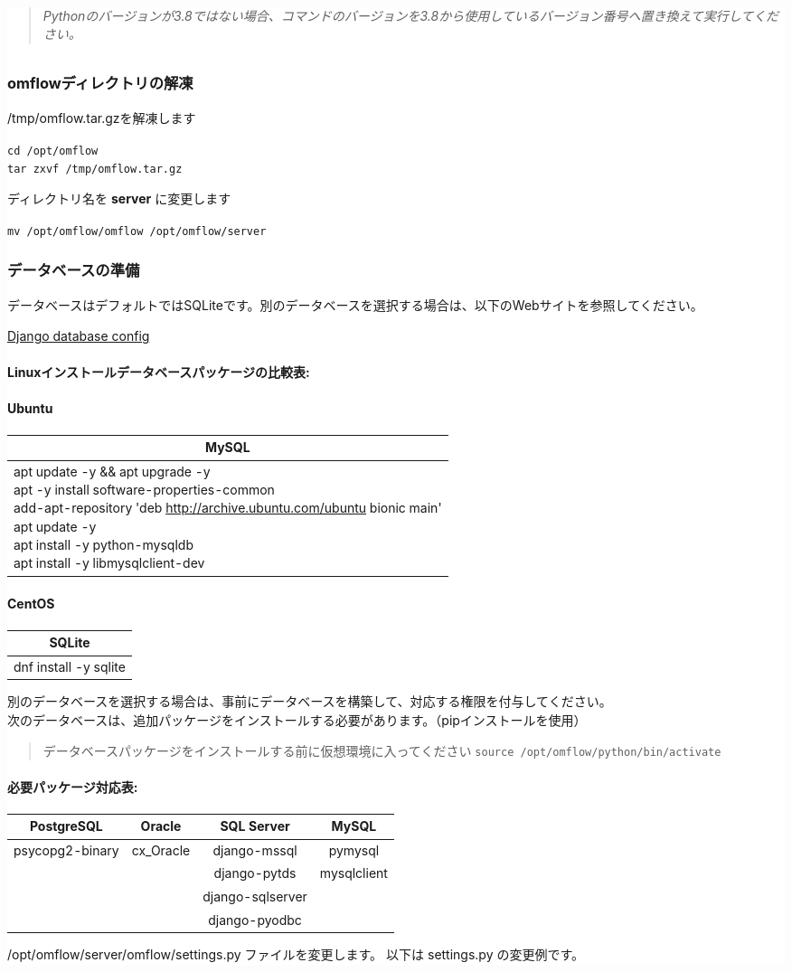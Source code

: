 > ###### Pythonのバージョンが3.8ではない場合、コマンドのバージョンを3.8から使用しているバージョン番号へ置き換えて実行してください。

### omflowディレクトリの解凍

/tmp/omflow.tar.gzを解凍します

```
cd /opt/omflow 
tar zxvf /tmp/omflow.tar.gz
```

ディレクトリ名を **server** に変更します

```
mv /opt/omflow/omflow /opt/omflow/server
```

### データベースの準備

データベースはデフォルトではSQLiteです。別のデータベースを選択する場合は、以下のWebサイトを参照してください。

[Django database config](https://docs.djangoproject.com/en/2.2/ref/databases/)

#### Linuxインストールデータベースパッケージの比較表:

#### Ubuntu

| **MySQL**|
| -------- |
|apt update -y &#x26;&#x26; apt upgrade -y <br>apt -y install software-properties-common <br>add-apt-repository 'deb <a href="http://archive.ubuntu.com/ubuntu">http://archive.ubuntu.com/ubuntu</a> bionic main' <br>apt update -y <br>apt install -y python-mysqldb <br>apt install -y libmysqlclient-dev |

#### CentOS

|**SQLite**             |
| :-------------------: |
| dnf install -y sqlite |

別のデータベースを選択する場合は、事前にデータベースを構築して、対応する権限を付与してください。 \
次のデータベースは、追加パッケージをインストールする必要があります。（pipインストールを使用）

>データベースパッケージをインストールする前に仮想環境に入ってください `source /opt/omflow/python/bin/activate`

#### 必要パッケージ対応表:

|    PostgreSQL   |   Oracle   |    SQL Server    |    MySQL    |
| :-------------: | :--------: | :--------------: | :---------: |
| psycopg2-binary | cx\_Oracle |   django-mssql   | pymysql     |
|                 |            |   django-pytds   | mysqlclient |
|                 |            | django-sqlserver |             |
|                 |            |   django-pyodbc  |             |

/opt/omflow/server/omflow/settings.py ファイルを変更します。
以下は settings.py の変更例です。
